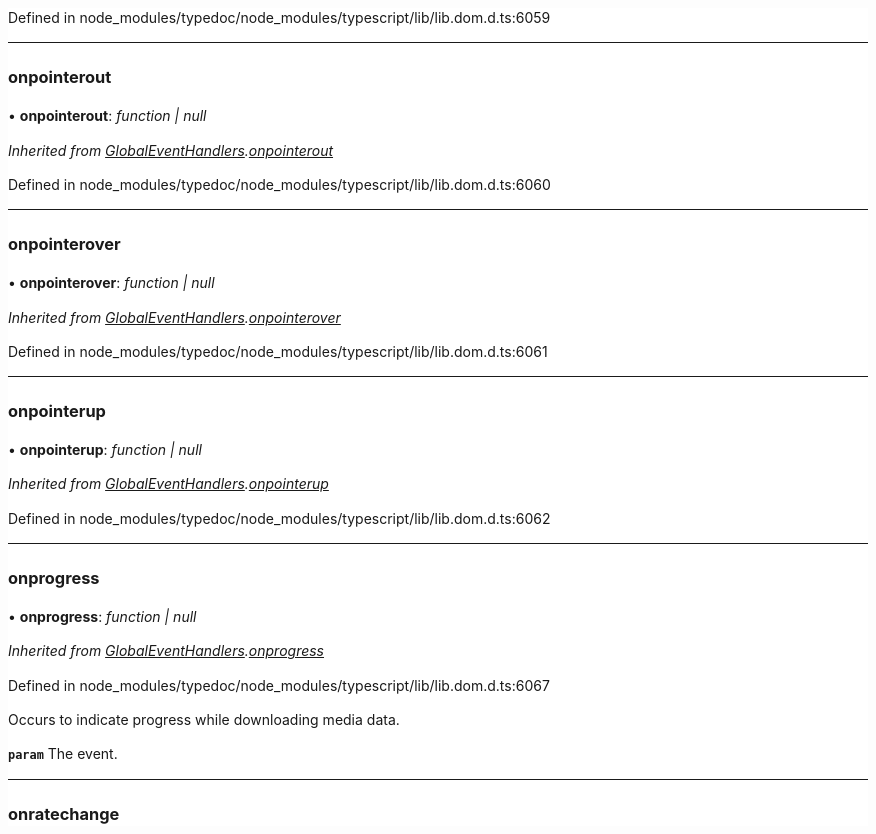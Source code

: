 Defined in node_modules/typedoc/node_modules/typescript/lib/lib.dom.d.ts:6059

___

###  onpointerout

• **onpointerout**: *function | null*

*Inherited from [GlobalEventHandlers](_node_modules_typedoc_node_modules_typescript_lib_lib_dom_d_.globaleventhandlers.md).[onpointerout](_node_modules_typedoc_node_modules_typescript_lib_lib_dom_d_.globaleventhandlers.md#onpointerout)*

Defined in node_modules/typedoc/node_modules/typescript/lib/lib.dom.d.ts:6060

___

###  onpointerover

• **onpointerover**: *function | null*

*Inherited from [GlobalEventHandlers](_node_modules_typedoc_node_modules_typescript_lib_lib_dom_d_.globaleventhandlers.md).[onpointerover](_node_modules_typedoc_node_modules_typescript_lib_lib_dom_d_.globaleventhandlers.md#onpointerover)*

Defined in node_modules/typedoc/node_modules/typescript/lib/lib.dom.d.ts:6061

___

###  onpointerup

• **onpointerup**: *function | null*

*Inherited from [GlobalEventHandlers](_node_modules_typedoc_node_modules_typescript_lib_lib_dom_d_.globaleventhandlers.md).[onpointerup](_node_modules_typedoc_node_modules_typescript_lib_lib_dom_d_.globaleventhandlers.md#onpointerup)*

Defined in node_modules/typedoc/node_modules/typescript/lib/lib.dom.d.ts:6062

___

###  onprogress

• **onprogress**: *function | null*

*Inherited from [GlobalEventHandlers](_node_modules_typedoc_node_modules_typescript_lib_lib_dom_d_.globaleventhandlers.md).[onprogress](_node_modules_typedoc_node_modules_typescript_lib_lib_dom_d_.globaleventhandlers.md#onprogress)*

Defined in node_modules/typedoc/node_modules/typescript/lib/lib.dom.d.ts:6067

Occurs to indicate progress while downloading media data.

**`param`** The event.

___

###  onratechange
